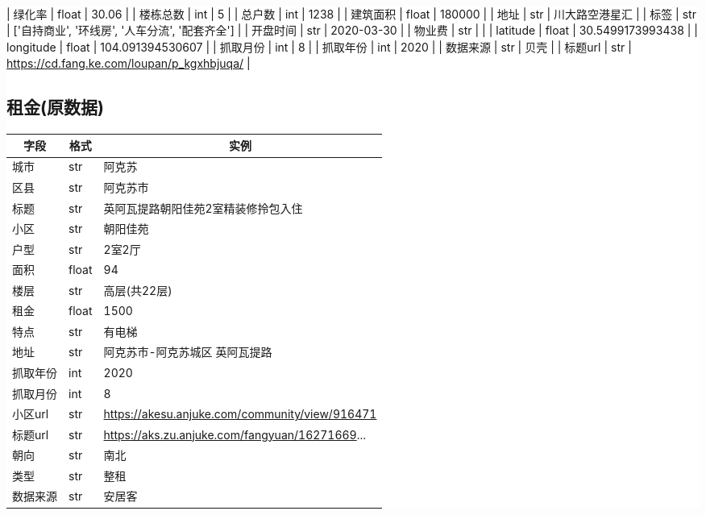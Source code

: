| 绿化率    | float | 30.06                                          |
| 楼栋总数  | int   | 5                                              |
| 总户数    | int   | 1238                                           |
| 建筑面积  | float | 180000                                         |
| 地址      | str   | 川大路空港星汇                                 |
| 标签      | str   | ['自持商业', '环线房', '人车分流', '配套齐全'] |
| 开盘时间  | str   | 2020-03-30                                     |
| 物业费    | str   |                                                |
| latitude  | float | 30.5499173993438                               |
| longitude | float | 104.091394530607                               |
| 抓取月份  | int   | 8                                              |
| 抓取年份  | int   | 2020                                           |
| 数据来源  | str   | 贝壳                                           |
| 标题url   | str   | https://cd.fang.ke.com/loupan/p_kgxhbjuqa/     |

## 租金(原数据)

| 字段     | 格式  | 实例                                           |
| -------- | ----- | ---------------------------------------------- |
| 城市     | str   | 阿克苏                                         |
| 区县     | str   | 阿克苏市                                       |
| 标题     | str   | 英阿瓦提路朝阳佳苑2室精装修拎包入住            |
| 小区     | str   | 朝阳佳苑                                       |
| 户型     | str   | 2室2厅                                         |
| 面积     | float | 94                                             |
| 楼层     | str   | 高层(共22层)                                   |
| 租金     | float | 1500                                           |
| 特点     | str   | 有电梯                                         |
| 地址     | str   | 阿克苏市-阿克苏城区 英阿瓦提路                 |
| 抓取年份 | int   | 2020                                           |
| 抓取月份 | int   | 8                                              |
| 小区url  | str   | https://akesu.anjuke.com/community/view/916471 |
| 标题url  | str   | https://aks.zu.anjuke.com/fangyuan/16271669... |
| 朝向     | str   | 南北                                           |
| 类型     | str   | 整租                                           |
| 数据来源 | str   | 安居客                                         |

